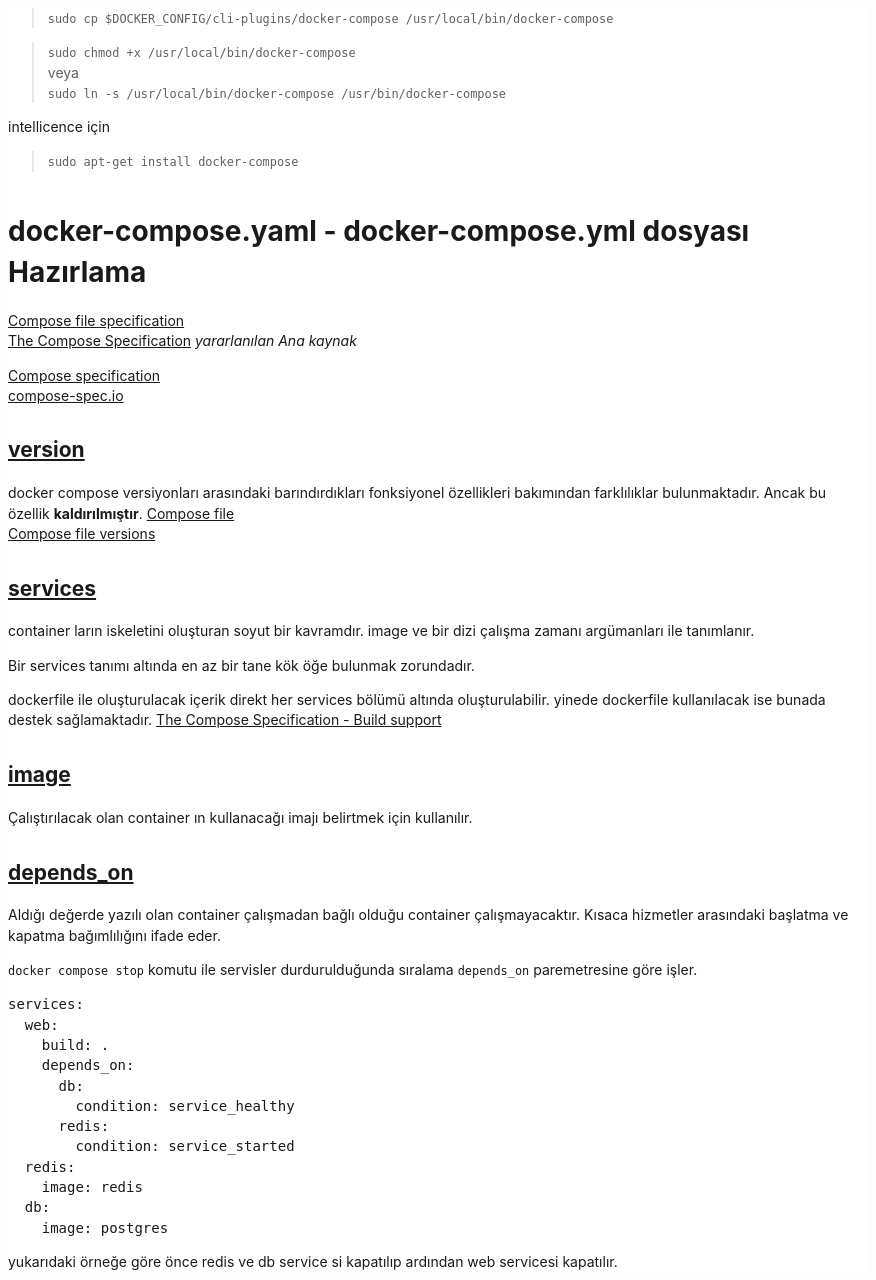 > `sudo cp $DOCKER_CONFIG/cli-plugins/docker-compose /usr/local/bin/docker-compose`

>`sudo chmod +x /usr/local/bin/docker-compose`\
veya\
> `sudo ln -s /usr/local/bin/docker-compose /usr/bin/docker-compose`

intellicence için
> `sudo apt-get install docker-compose`
# docker-compose.yaml - docker-compose.yml dosyası Hazırlama

[Compose file specification](https://docs.docker.com/compose/compose-file/)\
[The Compose Specification](https://github.com/compose-spec/compose-spec/blob/master/spec.md) *yararlanılan Ana kaynak*

[Compose specification](https://docs.docker.com/compose/compose-file/)\
[compose-spec.io](https://compose-spec.io/)

## [version](https://github.com/compose-spec/compose-spec/blob/master/spec.md#version-top-level-element)
docker compose versiyonları arasındaki barındırdıkları fonksiyonel özellikleri bakımından farklılıklar bulunmaktadır. Ancak bu özellik **kaldırılmıştır**. [Compose file](https://github.com/compose-spec/compose-spec/blob/master/spec.md#compose-file)\
[Compose file versions](https://docs.docker.com/compose/compose-file/compose-versioning/)

## [services](https://github.com/compose-spec/compose-spec/blob/master/spec.md#services-top-level-element)
container ların iskeletini oluşturan soyut bir kavramdır. image ve bir dizi çalışma zamanı argümanları ile tanımlanır. 

Bir services tanımı altında en az bir tane kök öğe bulunmak zorundadır. 

dockerfile ile oluşturulacak içerik direkt her services bölümü altında oluşturulabilir. yinede dockerfile kullanılacak ise bunada destek sağlamaktadır. [The Compose Specification - Build support](https://github.com/compose-spec/compose-spec/blob/master/build.md)

## [image](https://github.com/compose-spec/compose-spec/blob/master/spec.md#image)
Çalıştırılacak olan container ın kullanacağı imajı belirtmek için kullanılır.

## [depends_on](https://github.com/compose-spec/compose-spec/blob/master/spec.md#depends_on)
Aldığı değerde yazılı olan container çalışmadan bağlı olduğu container çalışmayacaktır. Kısaca hizmetler arasındaki başlatma ve kapatma bağımlılığını ifade eder.

`docker compose stop` komutu ile servisler durdurulduğunda sıralama `depends_on` paremetresine göre işler.
<pre>
services:
  web:
    build: .
    depends_on:
      db:
        condition: service_healthy
      redis:
        condition: service_started
  redis:
    image: redis
  db:
    image: postgres
</pre>
yukarıdaki örneğe göre önce redis ve db service si kapatılıp ardından web servicesi kapatılır.
